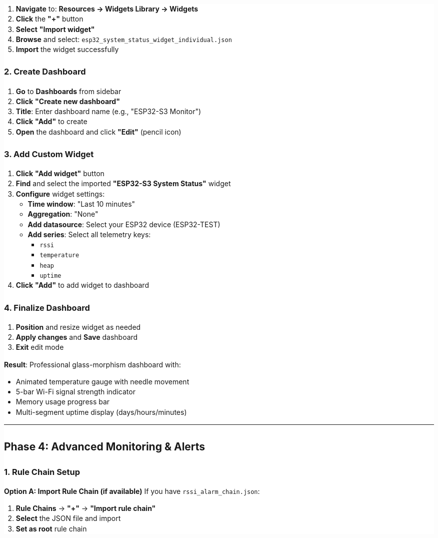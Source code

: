 1. **Navigate** to: **Resources → Widgets Library → Widgets**
2. **Click** the **"+"** button
3. **Select** **"Import widget"**
4. **Browse** and select: `esp32_system_status_widget_individual.json`
5. **Import** the widget successfully

### 2. Create Dashboard

1. **Go** to **Dashboards** from sidebar
2. **Click** **"Create new dashboard"**
3. **Title**: Enter dashboard name (e.g., "ESP32-S3 Monitor")
4. **Click** **"Add"** to create
5. **Open** the dashboard and click **"Edit"** (pencil icon)

### 3. Add Custom Widget

1. **Click** **"Add widget"** button
2. **Find** and select the imported **"ESP32-S3 System Status"** widget
3. **Configure** widget settings:
   - **Time window**: "Last 10 minutes"
   - **Aggregation**: "None"
   - **Add datasource**: Select your ESP32 device (ESP32-TEST)
   - **Add series**: Select all telemetry keys:
     - `rssi`
     - `temperature` 
     - `heap`
     - `uptime`
4. **Click** **"Add"** to add widget to dashboard

### 4. Finalize Dashboard

1. **Position** and resize widget as needed
2. **Apply changes** and **Save** dashboard
3. **Exit** edit mode

**Result**: Professional glass-morphism dashboard with:
- Animated temperature gauge with needle movement
- 5-bar Wi-Fi signal strength indicator  
- Memory usage progress bar
- Multi-segment uptime display (days/hours/minutes)

---

## Phase 4: Advanced Monitoring & Alerts

### 1. Rule Chain Setup

**Option A: Import Rule Chain (if available)**
If you have `rssi_alarm_chain.json`:
1. **Rule Chains** → **"+"** → **"Import rule chain"**
2. **Select** the JSON file and import
3. **Set as root** rule chain
